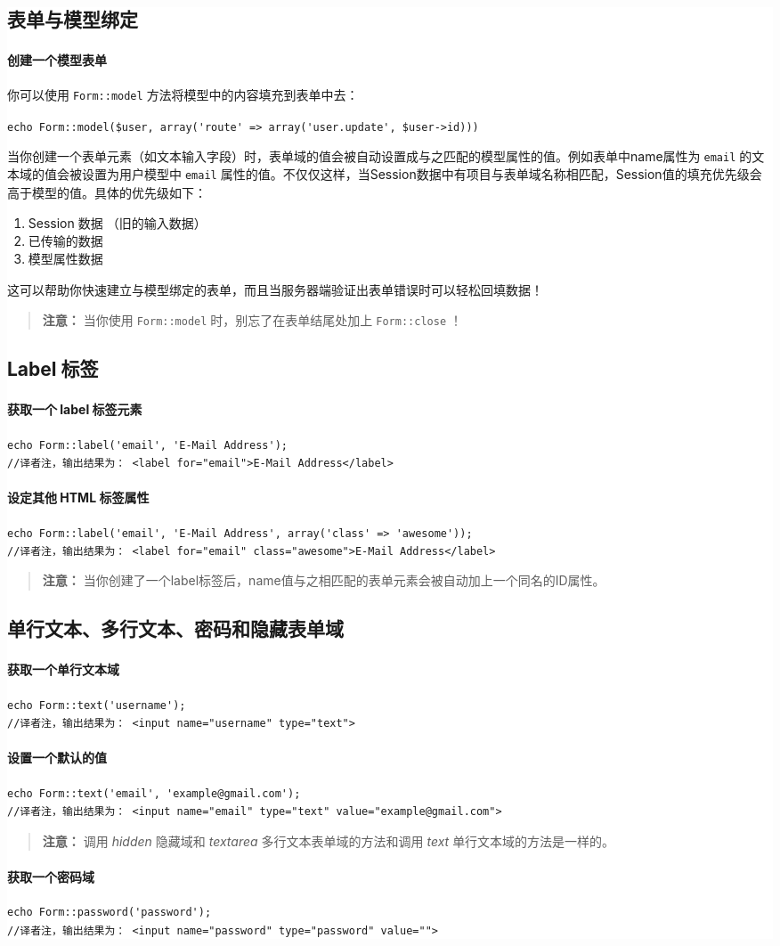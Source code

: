 <a name="form-model-binding"></a>
## 表单与模型绑定

#### 创建一个模型表单

你可以使用 `Form::model` 方法将模型中的内容填充到表单中去：

	echo Form::model($user, array('route' => array('user.update', $user->id)))

当你创建一个表单元素（如文本输入字段）时，表单域的值会被自动设置成与之匹配的模型属性的值。例如表单中name属性为 `email` 的文本域的值会被设置为用户模型中 `email` 属性的值。不仅仅这样，当Session数据中有项目与表单域名称相匹配，Session值的填充优先级会高于模型的值。具体的优先级如下：

1. Session 数据 （旧的输入数据）
2. 已传输的数据
3. 模型属性数据

这可以帮助你快速建立与模型绑定的表单，而且当服务器端验证出表单错误时可以轻松回填数据！

> **注意：** 当你使用 `Form::model` 时，别忘了在表单结尾处加上 `Form::close` ！

<a name="labels"></a>
## Label 标签

#### 获取一个 label 标签元素

	echo Form::label('email', 'E-Mail Address');
	//译者注，输出结果为： <label for="email">E-Mail Address</label>

#### 设定其他 HTML 标签属性

	echo Form::label('email', 'E-Mail Address', array('class' => 'awesome'));
	//译者注，输出结果为： <label for="email" class="awesome">E-Mail Address</label>

> **注意：** 当你创建了一个label标签后，name值与之相匹配的表单元素会被自动加上一个同名的ID属性。

<a name="text"></a>
## 单行文本、多行文本、密码和隐藏表单域

#### 获取一个单行文本域

	echo Form::text('username');
	//译者注，输出结果为： <input name="username" type="text">

#### 设置一个默认的值

	echo Form::text('email', 'example@gmail.com');
	//译者注，输出结果为： <input name="email" type="text" value="example@gmail.com">

> **注意：** 调用 *hidden* 隐藏域和 *textarea* 多行文本表单域的方法和调用 *text* 单行文本域的方法是一样的。

#### 获取一个密码域

	echo Form::password('password');
	//译者注，输出结果为： <input name="password" type="password" value="">

